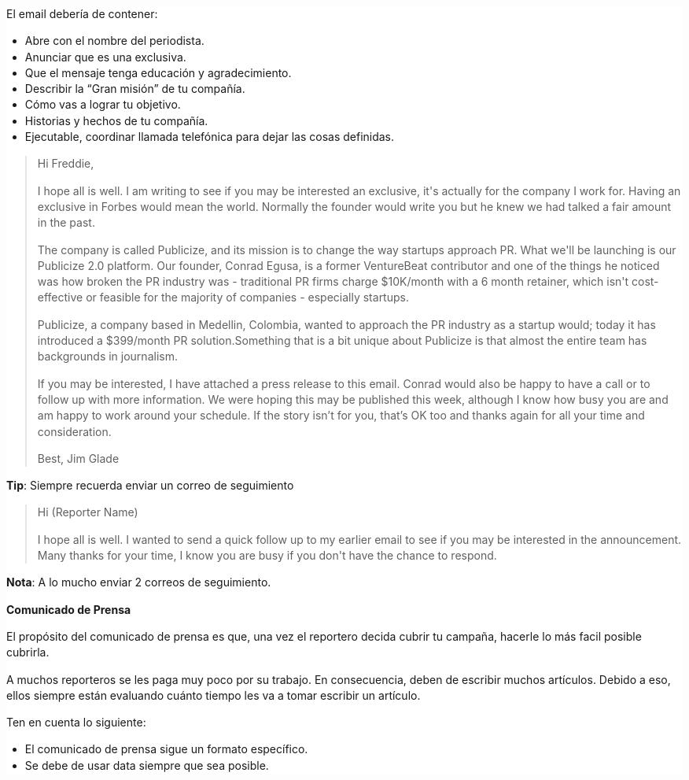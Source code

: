 El email debería de contener:
* Abre con el nombre del periodista.
* Anunciar que es una exclusiva.
* Que el mensaje tenga educación y agradecimiento.
* Describir la “Gran misión” de tu compañía.
* Cómo vas a lograr tu objetivo.
* Historias y hechos de tu compañía.
* Ejecutable, coordinar llamada telefónica para dejar las cosas definidas.
  
>Hi Freddie,
>
>I hope all is well. I am writing to see if you may be interested an exclusive, it's actually for the company I work for. Having an exclusive in Forbes would mean the world. Normally the founder would write you but he knew we had talked a fair amount in the 
past.
>
>The company is called Publicize, and its mission is to change the way startups approach PR. What we'll be launching is our Publicize 2.0 platform. Our founder, Conrad Egusa, is a former VentureBeat contributor and one of the things he noticed was how broken the PR industry was - traditional PR firms charge $10K/month with a 6 month retainer, which isn't cost-effective or feasible for the majority of companies - especially startups. 
>
>Publicize, a company based in Medellin, Colombia, wanted to approach the PR industry as a startup would; today it has introduced a $399/month PR solution.Something that is a bit unique about Publicize is that almost the entire team has backgrounds in journalism.
>
>If you may be interested, I have attached a press release to this email. Conrad would also be happy to have a call or to follow up with more information. We were hoping this may be published this week, although I know how busy you are and am happy to work around your schedule. If the story isn’t for you, that’s OK too and thanks again for all your time and consideration.
>
>Best,
>Jim Glade

**Tip**: Siempre recuerda enviar un correo de seguimiento

>Hi (Reporter Name)
>
>I hope all is well. I wanted to send a quick follow up to my earlier email to see if you may be interested in the announcement. Many thanks for your time, I know you are busy if you don't have the chance to respond. 

**Nota**: A lo mucho enviar 2 correos de seguimiento.

**Comunicado de Prensa**

El propósito del comunicado de prensa es que, una vez el reportero decida cubrir tu campaña, hacerle lo más facil posible cubrirla.

A muchos reporteros se les paga muy poco por su trabajo. En consecuencia, deben de escribir muchos artículos. Debido a eso, ellos siempre están evaluando cuánto tiempo les va a tomar escribir un artículo. 

Ten en cuenta lo siguiente:
* El comunicado de prensa sigue un formato específico.
* Se debe de usar data siempre que sea posible.
